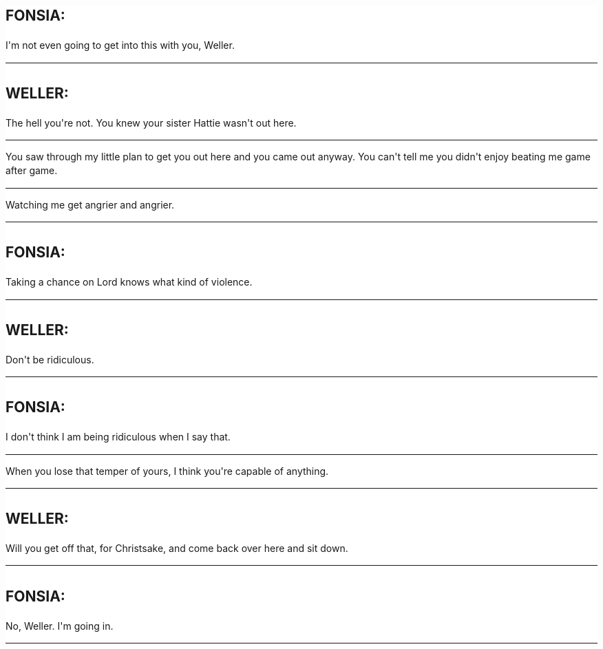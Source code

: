## FONSIA:
I'm not even going to get into this with you, Weller.

---

## WELLER:
The hell you're not. You knew your sister Hattie wasn't out
here. 

---

You saw through my little plan to get you out here and you came
out anyway. You can't tell me you didn't enjoy beating me game after
game. 

---

Watching me get angrier and angrier.

---

## FONSIA:
Taking a chance on Lord knows what kind of violence.

---

## WELLER:
Don't be ridiculous.

---

## FONSIA:
I don't think I am being ridiculous when I say that. 

---

When you
lose that temper of yours, I think you're capable of anything.

---

## WELLER:
Will you get off that, for Christsake, and come back over
here and sit down.

---

## FONSIA:
No, Weller. I'm going in.

---